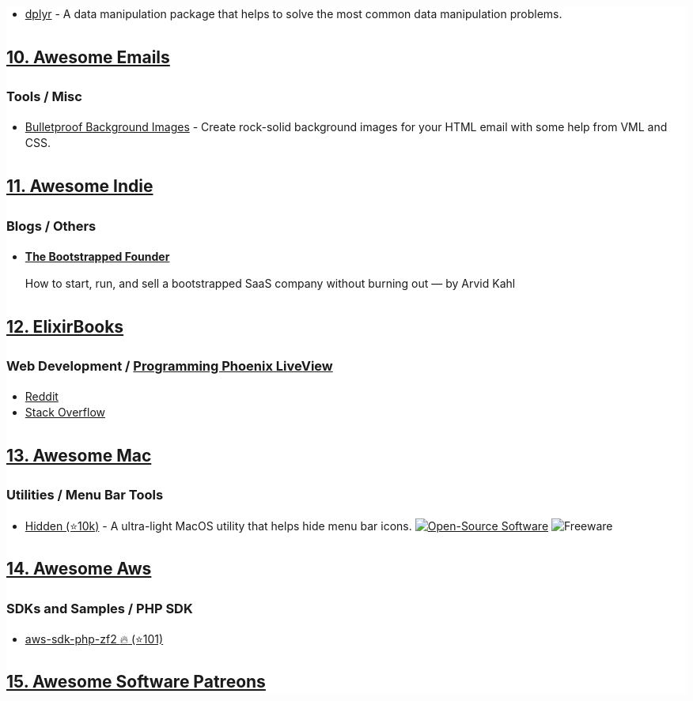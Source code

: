 *   [dplyr](https://www.rdocumentation.org/packages/dplyr/versions/0.7.8) - A data manipulation package that helps to solve the most common data manipulation problems.

## [10. Awesome Emails](/content/jonathandion/awesome-emails/week/README.md)

### Tools / Misc

*   [Bulletproof Background Images](http://backgrounds.cm/) - Create rock-solid background images for your HTML email with some help from VML and CSS.

## [11. Awesome Indie](/content/mezod/awesome-indie/week/README.md)

### Blogs / Others

*   **[The Bootstrapped Founder](https://thebootstrappedfounder.com/)**

    How to start, run, and sell a bootstrapped SaaS company without burning out — by Arvid Kahl

## [12. ElixirBooks](/content/sger/ElixirBooks/week/README.md)

### **Web Development** / [Programming Phoenix LiveView](https://pragprog.com/titles/liveview/programming-phoenix-liveview/)

*   [Reddit](https://www.reddit.com/r/elixir/)
*   [Stack Overflow](https://stackoverflow.com/questions/tagged/elixir)

## [13. Awesome Mac](/content/jaywcjlove/awesome-mac/week/README.md)

### Utilities / Menu Bar Tools

*   [Hidden (⭐10k)](https://github.com/dwarvesf/hidden) - A ultra-light MacOS utility that helps hide menu bar icons. [![Open-Source Software](https://jaywcjlove.github.io/sb/ico/min-oss.svg "Open Source Software")](https://github.com/dwarvesf/hidden) ![Freeware](https://jaywcjlove.github.io/sb/ico/min-free.svg "Freeware")

## [14. Awesome Aws](/content/donnemartin/awesome-aws/week/README.md)

### SDKs and Samples / PHP SDK

*   [aws-sdk-php-zf2 :fire: (⭐101)](https://github.com/aws/aws-sdk-php-zf2)

## [15. Awesome Software Patreons](/content/uraimo/awesome-software-patreons/week/README.md)
